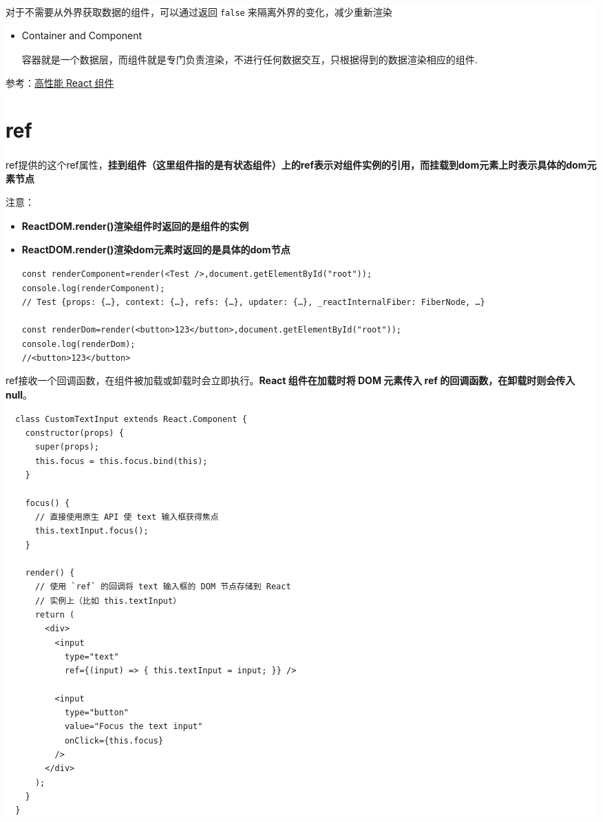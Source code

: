对于不需要从外界获取数据的组件，可以通过返回 `false` 来隔离外界的变化，减少重新渲染   

* Container and Component  
  
  容器就是一个数据层，而组件就是专门负责渲染，不进行任何数据交互，只根据得到的数据渲染相应的组件.

参考：[高性能 React 组件](http://taobaofed.org/blog/2016/08/12/optimized-react-components/)  

# ref  
ref提供的这个ref属性，**挂到组件（这里组件指的是有状态组件）上的ref表示对组件实例的引用，而挂载到dom元素上时表示具体的dom元素节点**  

注意：  
* **ReactDOM.render()渲染组件时返回的是组件的实例**  
* **ReactDOM.render()渲染dom元素时返回的是具体的dom节点**  
  
      const renderComponent=render(<Test />,document.getElementById("root"));
      console.log(renderComponent);
      // Test {props: {…}, context: {…}, refs: {…}, updater: {…}, _reactInternalFiber: FiberNode, …}

      const renderDom=render(<button>123</button>,document.getElementById("root"));
      console.log(renderDom);
      //<button>123</button>

ref接收一个回调函数，在组件被加载或卸载时会立即执行。**React 组件在加载时将 DOM 元素传入 ref 的回调函数，在卸载时则会传入 null**。

      class CustomTextInput extends React.Component {
        constructor(props) {
          super(props);
          this.focus = this.focus.bind(this);
        }

        focus() {
          // 直接使用原生 API 使 text 输入框获得焦点
          this.textInput.focus();
        }

        render() {
          // 使用 `ref` 的回调将 text 输入框的 DOM 节点存储到 React
          // 实例上（比如 this.textInput）
          return (
            <div>
              <input
                type="text"
                ref={(input) => { this.textInput = input; }} />

              <input
                type="button"
                value="Focus the text input"
                onClick={this.focus}
              />
            </div>
          );
        }
      }




